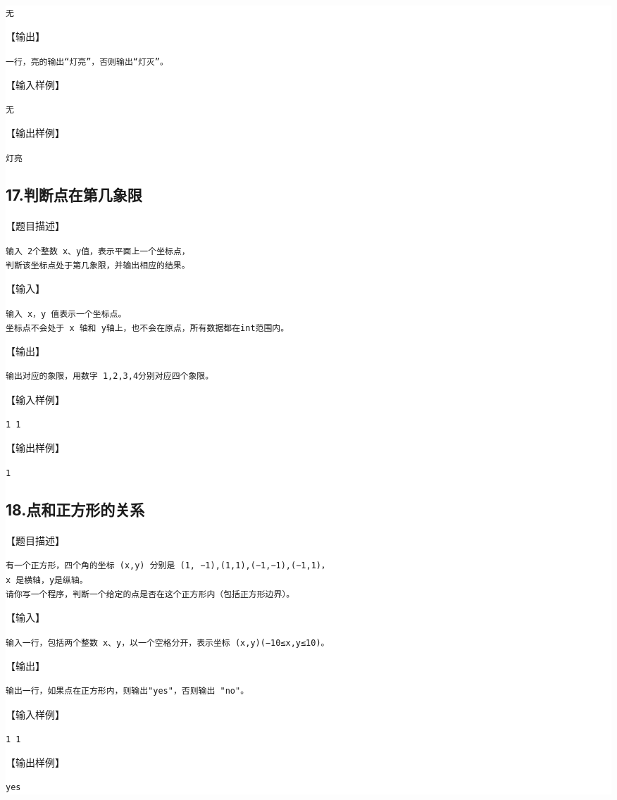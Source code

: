 ```
无
```
【输出】
```
一行，亮的输出“灯亮”，否则输出“灯灭”。
```
【输入样例】
```
无
```
【输出样例】
```
灯亮
```
## 17.判断点在第几象限
【题目描述】
```
输入 2个整数 x、y值，表示平面上一个坐标点，
判断该坐标点处于第几象限，并输出相应的结果。
```
【输入】
```
输入 x，y 值表示一个坐标点。
坐标点不会处于 x 轴和 y轴上，也不会在原点，所有数据都在int范围内。
```
【输出】
```
输出对应的象限，用数字 1,2,3,4分别对应四个象限。
```
【输入样例】
```
1 1
```
【输出样例】
```
1
```
## 18.点和正方形的关系

【题目描述】
```
有一个正方形，四个角的坐标 (x,y) 分别是 (1, −1),(1,1),(−1,−1),(−1,1)，
x 是横轴，y是纵轴。
请你写一个程序，判断一个给定的点是否在这个正方形内（包括正方形边界）。
```
【输入】
```
输入一行，包括两个整数 x、y，以一个空格分开，表示坐标 (x,y)(−10≤x,y≤10)。
```
【输出】
```
输出一行，如果点在正方形内，则输出"yes"，否则输出 "no"。
```
【输入样例】
```
1 1
```
【输出样例】
```
yes
```
